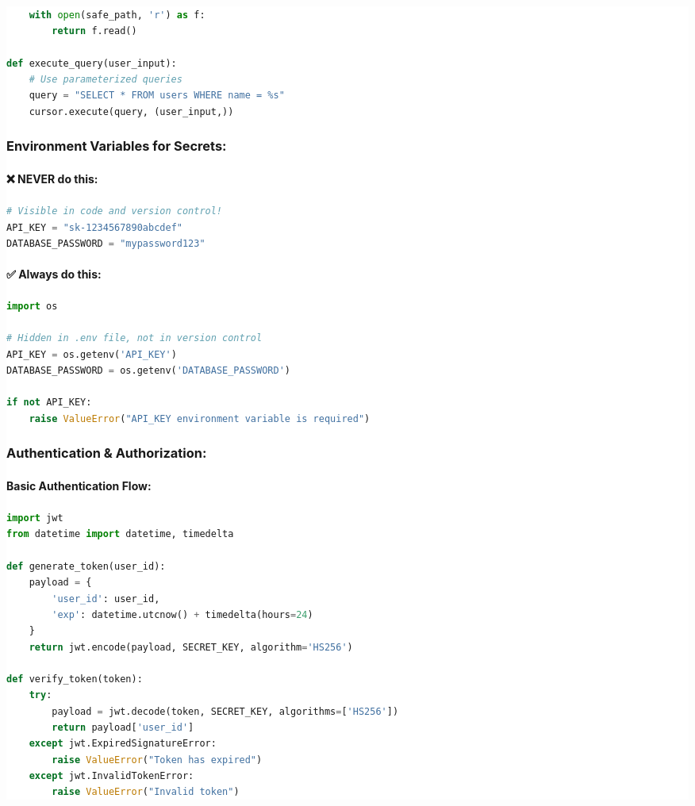 ```python
    with open(safe_path, 'r') as f:
        return f.read()

def execute_query(user_input):
    # Use parameterized queries
    query = "SELECT * FROM users WHERE name = %s"
    cursor.execute(query, (user_input,))
```

### **Environment Variables for Secrets:**

#### **❌ NEVER do this:**
```python
# Visible in code and version control!
API_KEY = "sk-1234567890abcdef"
DATABASE_PASSWORD = "mypassword123"
```

#### **✅ Always do this:**
```python
import os

# Hidden in .env file, not in version control
API_KEY = os.getenv('API_KEY')
DATABASE_PASSWORD = os.getenv('DATABASE_PASSWORD')

if not API_KEY:
    raise ValueError("API_KEY environment variable is required")
```

### **Authentication & Authorization:**

#### **Basic Authentication Flow:**
```python
import jwt
from datetime import datetime, timedelta

def generate_token(user_id):
    payload = {
        'user_id': user_id,
        'exp': datetime.utcnow() + timedelta(hours=24)
    }
    return jwt.encode(payload, SECRET_KEY, algorithm='HS256')

def verify_token(token):
    try:
        payload = jwt.decode(token, SECRET_KEY, algorithms=['HS256'])
        return payload['user_id']
    except jwt.ExpiredSignatureError:
        raise ValueError("Token has expired")
    except jwt.InvalidTokenError:
        raise ValueError("Invalid token")
```
